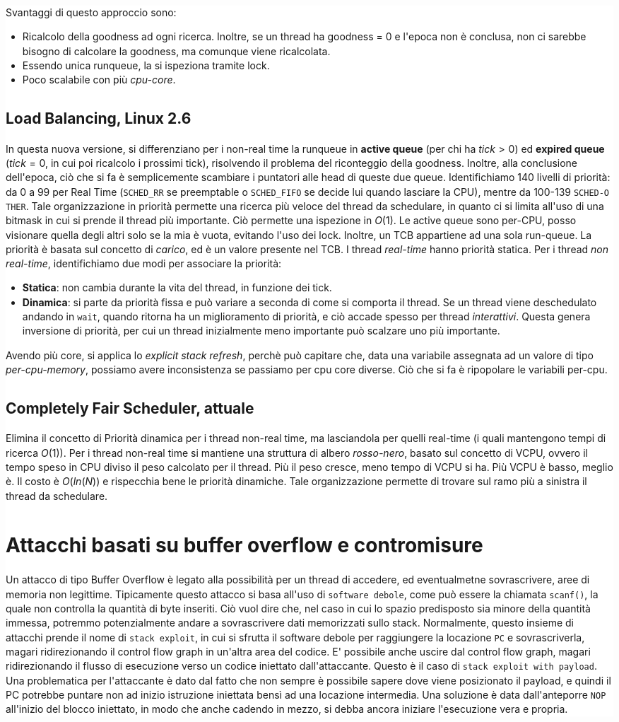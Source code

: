 Svantaggi di questo approccio sono:
- Ricalcolo della goodness ad ogni ricerca. Inoltre, se un thread ha goodness = 0 e l'epoca non è conclusa, non ci sarebbe bisogno di calcolare la goodness, ma comunque viene ricalcolata.
- Essendo unica runqueue, la si ispeziona tramite lock.
- Poco scalabile con più *cpu-core*.

## **Load Balancing, Linux 2.6**
In questa nuova versione, si differenziano per i non-real time la runqueue in **active queue** (per chi ha $tick >0$) ed **expired queue** ($tick = 0$, in cui poi ricalcolo i prossimi tick), risolvendo il problema del riconteggio della goodness. Inoltre, alla conclusione dell'epoca, ciò che si fa è semplicemente scambiare i puntatori alle head di queste due queue.
Identifichiamo 140 livelli di priorità: da 0 a 99 per Real Time (`SCHED_RR` se preemptable o `SCHED_FIFO` se decide lui quando lasciare la CPU), mentre da 100-139 `SCHED-OTHER`. Tale organizzazione in priorità permette una ricerca più veloce del thread da schedulare, in quanto ci si limita all'uso di una bitmask in cui si prende il thread più importante. Ciò permette una ispezione in $O(1)$.
Le active queue sono per-CPU, posso visionare quella degli altri solo se la mia è vuota, evitando l'uso dei lock. Inoltre, un TCB appartiene ad una sola run-queue.
La priorità è basata sul concetto di *carico*, ed è un valore presente nel TCB.
I thread *real-time* hanno priorità statica.
Per i thread *non real-time*, identifichiamo due modi per associare la priorità:
- **Statica**: non cambia durante la vita del thread, in funzione dei tick.
- **Dinamica**: si parte da priorità fissa e può variare a seconda di come si comporta il thread. Se un thread viene deschedulato andando in `wait`, quando ritorna ha un miglioramento di priorità, e ciò accade spesso per thread *interattivi*. Questa genera inversione di priorità, per cui un thread inizialmente meno importante può scalzare uno più importante.

Avendo più core, si applica lo *explicit stack refresh*, perchè può capitare che, data una variabile assegnata ad un valore di tipo *per-cpu-memory*, possiamo avere inconsistenza se passiamo per cpu core diverse. Ciò che si fa è ripopolare le variabili per-cpu.


## **Completely Fair Scheduler, attuale**
Elimina il concetto di Priorità dinamica per i thread non-real time, ma lasciandola per quelli real-time (i quali mantengono tempi di ricerca $O(1)$).
Per i thread non-real time si mantiene una struttura di albero *rosso-nero*, basato sul concetto di VCPU, ovvero il tempo speso in CPU diviso il peso calcolato per il thread. Più il peso cresce, meno tempo di VCPU si ha. Più VCPU è basso, meglio è. Il costo è $O(ln(N))$ e rispecchia bene le priorità dinamiche.
Tale organizzazione permette di trovare sul ramo più a sinistra il thread da schedulare.



# Attacchi basati su buffer overflow e contromisure
Un attacco di tipo Buffer Overflow è legato alla possibilità per un thread di accedere, ed eventualmetne sovrascrivere, aree di memoria non legittime.
Tipicamente questo attacco si basa all'uso di `software debole`, come può essere la chiamata `scanf()`, la quale non controlla la quantità di byte inseriti.
Ciò vuol dire che, nel caso in cui lo spazio predisposto sia minore della quantità immessa, potremmo potenzialmente andare a sovrascrivere dati memorizzati sullo stack.
Normalmente, questo insieme di attacchi prende il nome di `stack exploit`, in cui si sfrutta il software debole per raggiungere la locazione `PC` e sovrascriverla, magari ridirezionando il control flow graph in un'altra area del codice.
E' possibile anche uscire dal control flow graph, magari ridirezionando il flusso di esecuzione verso un codice iniettato dall'attaccante.
Questo è il caso di `stack exploit with payload`.
Una problematica per l'attaccante è dato dal fatto che non sempre è possibile sapere dove viene posizionato il payload, e quindi il PC potrebbe puntare non ad inizio istruzione iniettata bensì ad una locazione intermedia.
Una soluzione è data dall'anteporre `NOP` all'inizio del blocco iniettato, in modo che anche cadendo in mezzo, si debba ancora iniziare l'esecuzione vera e propria. 
